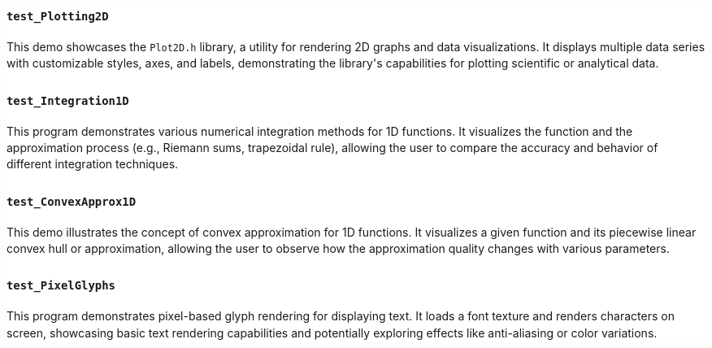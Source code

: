 ### `test_Plotting2D`
This demo showcases the `Plot2D.h` library, a utility for rendering 2D graphs and data visualizations. It displays multiple data series with customizable styles, axes, and labels, demonstrating the library's capabilities for plotting scientific or analytical data.

### `test_Integration1D`
This program demonstrates various numerical integration methods for 1D functions. It visualizes the function and the approximation process (e.g., Riemann sums, trapezoidal rule), allowing the user to compare the accuracy and behavior of different integration techniques.

### `test_ConvexApprox1D`
This demo illustrates the concept of convex approximation for 1D functions. It visualizes a given function and its piecewise linear convex hull or approximation, allowing the user to observe how the approximation quality changes with various parameters.

### `test_PixelGlyphs`
This program demonstrates pixel-based glyph rendering for displaying text. It loads a font texture and renders characters on screen, showcasing basic text rendering capabilities and potentially exploring effects like anti-aliasing or color variations.